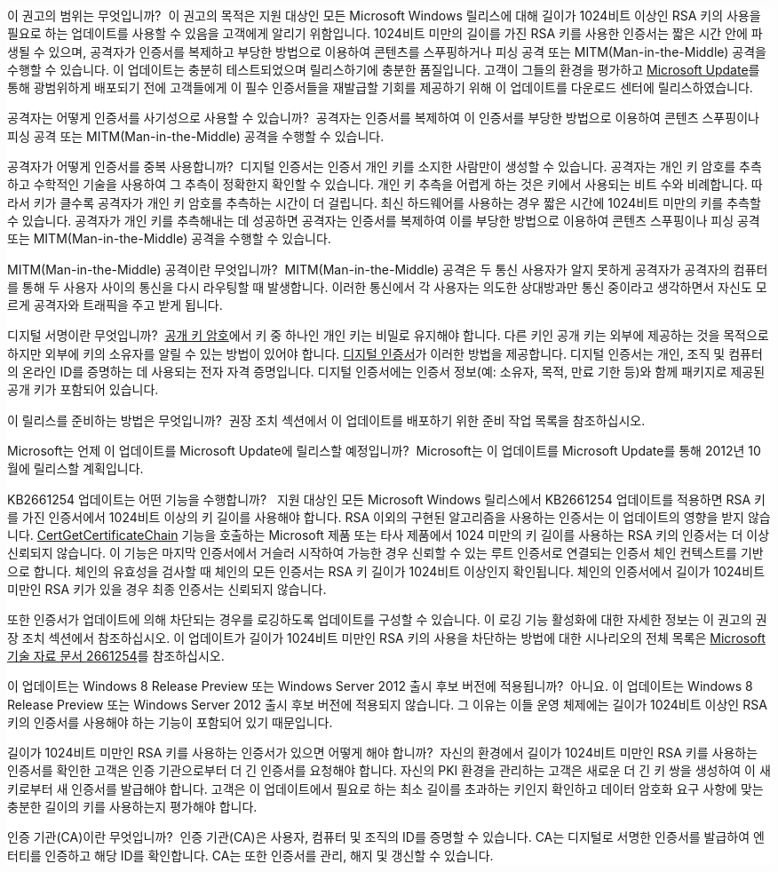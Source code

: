이 권고의 범위는 무엇입니까? 
이 권고의 목적은 지원 대상인 모든 Microsoft Windows 릴리스에 대해 길이가 1024비트 이상인 RSA 키의 사용을 필요로 하는 업데이트를 사용할 수 있음을 고객에게 알리기 위함입니다. 1024비트 미만의 길이를 가진 RSA 키를 사용한 인증서는 짧은 시간 안에 파생될 수 있으며, 공격자가 인증서를 복제하고 부당한 방법으로 이용하여 콘텐츠를 스푸핑하거나 피싱 공격 또는 MITM(Man-in-the-Middle) 공격을 수행할 수 있습니다. 이 업데이트는 충분히 테스트되었으며 릴리스하기에 충분한 품질입니다. 고객이 그들의 환경을 평가하고 [Microsoft Update](http://go.microsoft.com/fwlink/?linkid=40747)를 통해 광범위하게 배포되기 전에 고객들에게 이 필수 인증서들을 재발급할 기회를 제공하기 위해 이 업데이트를 다운로드 센터에 릴리스하였습니다.

공격자는 어떻게 인증서를 사기성으로 사용할 수 있습니까? 
공격자는 인증서를 복제하여 이 인증서를 부당한 방법으로 이용하여 콘텐츠 스푸핑이나 피싱 공격 또는 MITM(Man-in-the-Middle) 공격을 수행할 수 있습니다.

공격자가 어떻게 인증서를 중복 사용합니까? 
디지털 인증서는 인증서 개인 키를 소지한 사람만이 생성할 수 있습니다. 공격자는 개인 키 암호를 추측하고 수학적인 기술을 사용하여 그 추측이 정확한지 확인할 수 있습니다. 개인 키 추측을 어렵게 하는 것은 키에서 사용되는 비트 수와 비례합니다. 따라서 키가 클수록 공격자가 개인 키 암호를 추측하는 시간이 더 걸립니다. 최신 하드웨어를 사용하는 경우 짧은 시간에 1024비트 미만의 키를 추측할 수 있습니다. 공격자가 개인 키를 추측해내는 데 성공하면 공격자는 인증서를 복제하여 이를 부당한 방법으로 이용하여 콘텐츠 스푸핑이나 피싱 공격 또는 MITM(Man-in-the-Middle) 공격을 수행할 수 있습니다.

MITM(Man-in-the-Middle) 공격이란 무엇입니까? 
MITM(Man-in-the-Middle) 공격은 두 통신 사용자가 알지 못하게 공격자가 공격자의 컴퓨터를 통해 두 사용자 사이의 통신을 다시 라우팅할 때 발생합니다. 이러한 통신에서 각 사용자는 의도한 상대방과만 통신 중이라고 생각하면서 자신도 모르게 공격자와 트래픽을 주고 받게 됩니다.

디지털 서명이란 무엇입니까? 
[공개 키 암호](http://technet.microsoft.com/library/aa998077)에서 키 중 하나인 개인 키는 비밀로 유지해야 합니다. 다른 키인 공개 키는 외부에 제공하는 것을 목적으로 하지만 외부에 키의 소유자를 알릴 수 있는 방법이 있어야 합니다. [디지털 인증서](http://technet.microsoft.com/en-us/library/cc962029.aspx)가 이러한 방법을 제공합니다. 디지털 인증서는 개인, 조직 및 컴퓨터의 온라인 ID를 증명하는 데 사용되는 전자 자격 증명입니다. 디지털 인증서에는 인증서 정보(예: 소유자, 목적, 만료 기한 등)와 함께 패키지로 제공된 공개 키가 포함되어 있습니다.

이 릴리스를 준비하는 방법은 무엇입니까? 
권장 조치 섹션에서 이 업데이트를 배포하기 위한 준비 작업 목록을 참조하십시오.

Microsoft는 언제 이 업데이트를 Microsoft Update에 릴리스할 예정입니까? 
Microsoft는 이 업데이트를 Microsoft Update를 통해 2012년 10월에 릴리스할 계획입니다.

KB2661254 업데이트는 어떤 기능을 수행합니까?  
지원 대상인 모든 Microsoft Windows 릴리스에서 KB2661254 업데이트를 적용하면 RSA 키를 가진 인증서에서 1024비트 이상의 키 길이를 사용해야 합니다. RSA 이외의 구현된 알고리즘을 사용하는 인증서는 이 업데이트의 영향을 받지 않습니다. [CertGetCertificateChain](http://msdn.microsoft.com/library/windows/desktop/aa376078.aspx) 기능을 호출하는 Microsoft 제품 또는 타사 제품에서 1024 미만의 키 길이를 사용하는 RSA 키의 인증서는 더 이상 신뢰되지 않습니다. 이 기능은 마지막 인증서에서 거슬러 시작하여 가능한 경우 신뢰할 수 있는 루트 인증서로 연결되는 인증서 체인 컨텍스트를 기반으로 합니다. 체인의 유효성을 검사할 때 체인의 모든 인증서는 RSA 키 길이가 1024비트 이상인지 확인됩니다. 체인의 인증서에서 길이가 1024비트 미만인 RSA 키가 있을 경우 최종 인증서는 신뢰되지 않습니다.

또한 인증서가 업데이트에 의해 차단되는 경우를 로깅하도록 업데이트를 구성할 수 있습니다. 이 로깅 기능 활성화에 대한 자세한 정보는 이 권고의 권장 조치 섹션에서 참조하십시오. 이 업데이트가 길이가 1024비트 미만인 RSA 키의 사용을 차단하는 방법에 대한 시나리오의 전체 목록은 [Microsoft 기술 자료 문서 2661254](http://support.microsoft.com/kb/2661254)를 참조하십시오.

이 업데이트는 Windows 8 Release Preview 또는 Windows Server 2012 출시 후보 버전에 적용됩니까? 
아니요. 이 업데이트는 Windows 8 Release Preview 또는 Windows Server 2012 출시 후보 버전에 적용되지 않습니다. 그 이유는 이들 운영 체제에는 길이가 1024비트 이상인 RSA 키의 인증서를 사용해야 하는 기능이 포함되어 있기 때문입니다.

길이가 1024비트 미만인 RSA 키를 사용하는 인증서가 있으면 어떻게 해야 합니까? 
자신의 환경에서 길이가 1024비트 미만인 RSA 키를 사용하는 인증서를 확인한 고객은 인증 기관으로부터 더 긴 인증서를 요청해야 합니다. 자신의 PKI 환경을 관리하는 고객은 새로운 더 긴 키 쌍을 생성하여 이 새 키로부터 새 인증서를 발급해야 합니다. 고객은 이 업데이트에서 필요로 하는 최소 길이를 초과하는 키인지 확인하고 데이터 암호화 요구 사항에 맞는 충분한 길이의 키를 사용하는지 평가해야 합니다.

인증 기관(CA)이란 무엇입니까? 
인증 기관(CA)은 사용자, 컴퓨터 및 조직의 ID를 증명할 수 있습니다. CA는 디지털로 서명한 인증서를 발급하여 엔터티를 인증하고 해당 ID를 확인합니다. CA는 또한 인증서를 관리, 해지 및 갱신할 수 있습니다.
